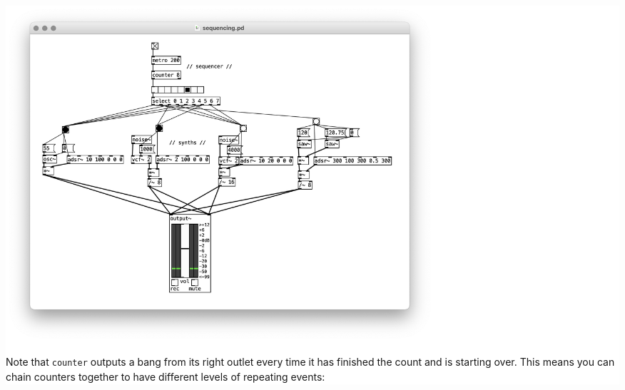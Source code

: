   <img src="media/07_07_sequencer_2_.png" width=600 /><br />
</p>

Note that `counter` outputs a bang from its right outlet every time it has finished the count and is starting over. This means you can chain counters together to have different levels of repeating events:

<p align="center">